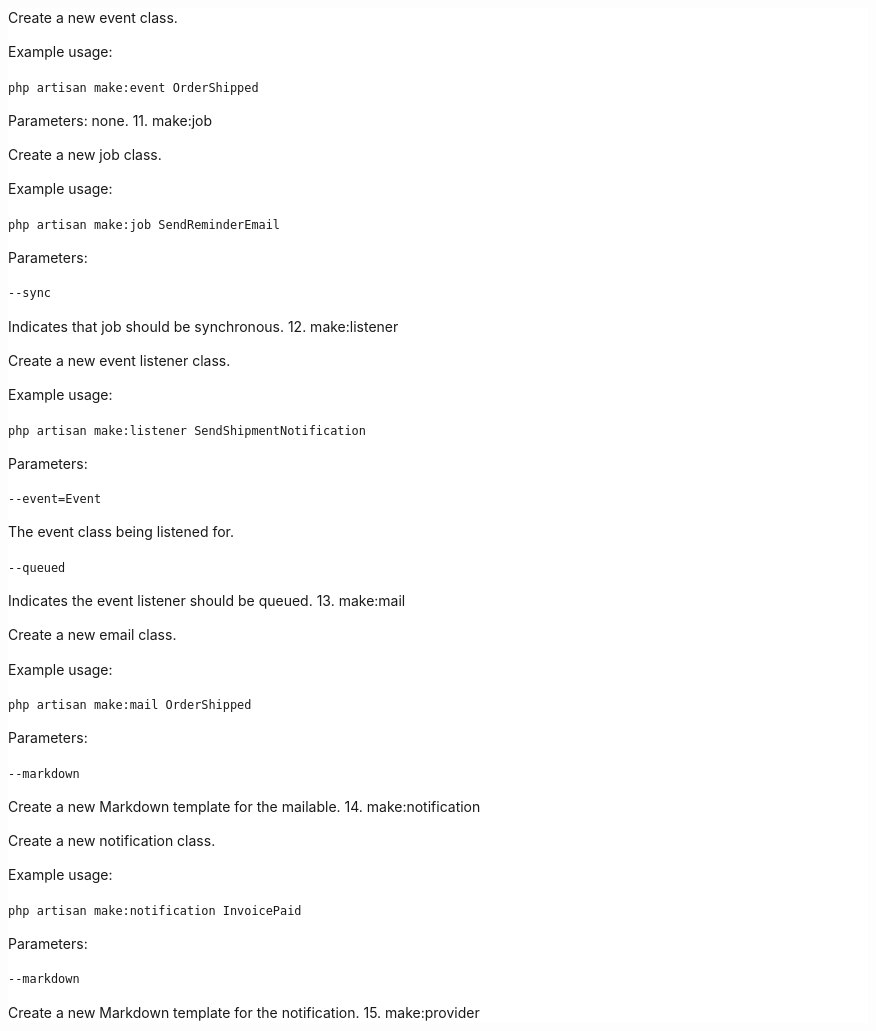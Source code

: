 Create a new event class.

Example usage:
```
php artisan make:event OrderShipped
```
Parameters: none.
11. make:job

Create a new job class.

Example usage:
```
php artisan make:job SendReminderEmail
```
Parameters:
```
--sync
```
Indicates that job should be synchronous.
12. make:listener

Create a new event listener class.

Example usage:
```
php artisan make:listener SendShipmentNotification 
```
Parameters:
```
--event=Event
```
The event class being listened for.
```
--queued
```
Indicates the event listener should be queued.
13. make:mail

Create a new email class.

Example usage:
```
php artisan make:mail OrderShipped
```
Parameters:
```
--markdown
```
Create a new Markdown template for the mailable.
14. make:notification

Create a new notification class.

Example usage:
```
php artisan make:notification InvoicePaid
```
Parameters:
```
--markdown
```
Create a new Markdown template for the notification.
15. make:provider
